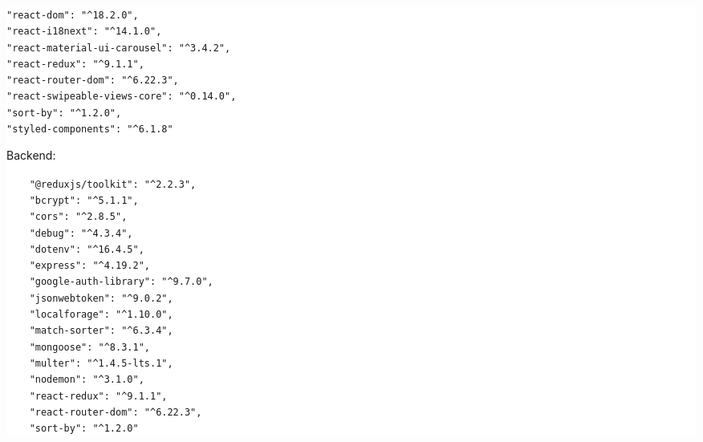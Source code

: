     "react-dom": "^18.2.0",
    "react-i18next": "^14.1.0",
    "react-material-ui-carousel": "^3.4.2",
    "react-redux": "^9.1.1",
    "react-router-dom": "^6.22.3",
    "react-swipeable-views-core": "^0.14.0",
    "sort-by": "^1.2.0",
    "styled-components": "^6.1.8"

Backend:

        "@reduxjs/toolkit": "^2.2.3",
        "bcrypt": "^5.1.1",
        "cors": "^2.8.5",
        "debug": "^4.3.4",
        "dotenv": "^16.4.5",
        "express": "^4.19.2",
        "google-auth-library": "^9.7.0",
        "jsonwebtoken": "^9.0.2",
        "localforage": "^1.10.0",
        "match-sorter": "^6.3.4",
        "mongoose": "^8.3.1",
        "multer": "^1.4.5-lts.1",
        "nodemon": "^3.1.0",
        "react-redux": "^9.1.1",
        "react-router-dom": "^6.22.3",
        "sort-by": "^1.2.0"
